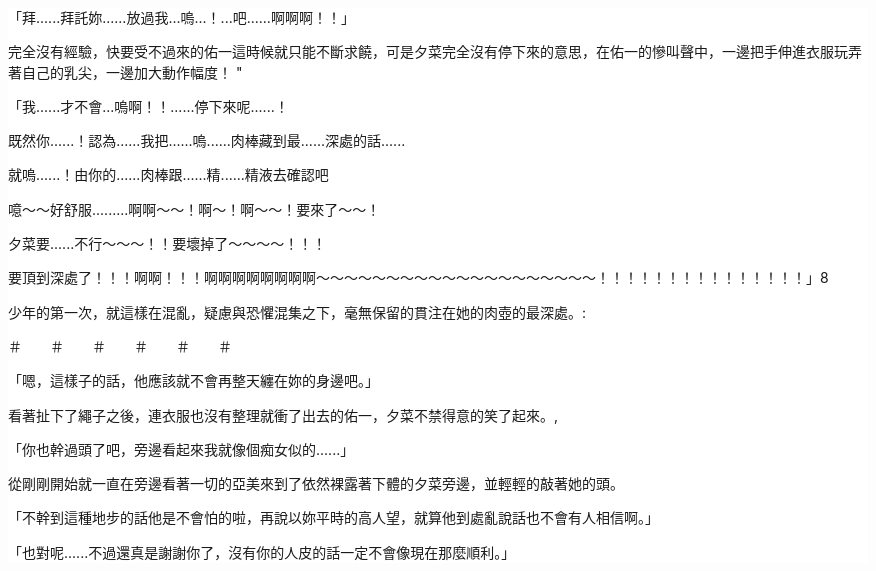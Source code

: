 

「拜......拜託妳......放過我...嗚...！...吧......啊啊啊！！」



完全沒有經驗，快要受不過來的佑一這時候就只能不斷求饒，可是夕菜完全沒有停下來的意思，在佑一的慘叫聲中，一邊把手伸進衣服玩弄著自己的乳尖，一邊加大動作幅度！ "





「我......才不會...嗚啊！！......停下來呢......！



既然你......！認為......我把......嗚......肉棒藏到最......深處的話......



就嗚......！由你的......肉棒跟......精......精液去確認吧





噫～～好舒服.........啊啊～～！啊～！啊～～！要來了～～！



夕菜要......不行～～～！！要壞掉了～～～～！！！



要頂到深處了！！！啊啊！！！啊啊啊啊啊啊啊啊～～～～～～～～～～～～～～～～～～～～！！！！！！！！！！！！！！！」8



少年的第一次，就這樣在混亂，疑慮與恐懼混集之下，毫無保留的貫注在她的肉壺的最深處。:



＃　　＃　　＃　　＃　　＃　　＃



「嗯，這樣子的話，他應該就不會再整天纏在妳的身邊吧。」





看著扯下了繩子之後，連衣服也沒有整理就衝了出去的佑一，夕菜不禁得意的笑了起來。,





「你也幹過頭了吧，旁邊看起來我就像個痴女似的......」





從剛剛開始就一直在旁邊看著一切的亞美來到了依然裸露著下體的夕菜旁邊，並輕輕的敲著她的頭。





「不幹到這種地步的話他是不會怕的啦，再說以妳平時的高人望，就算他到處亂說話也不會有人相信啊。」



「也對呢......不過還真是謝謝你了，沒有你的人皮的話一定不會像現在那麼順利。」



